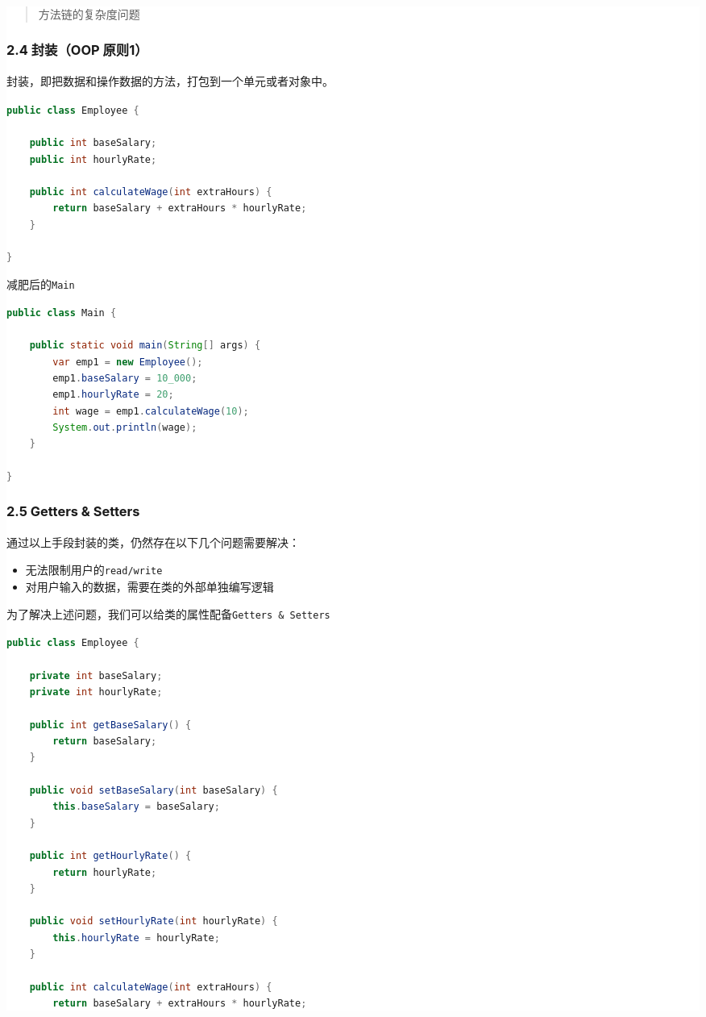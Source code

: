 > 方法链的复杂度问题

### 2.4 封装（OOP 原则1）

封装，即把数据和操作数据的方法，打包到一个单元或者对象中。

```java
public class Employee {

    public int baseSalary;
    public int hourlyRate;

    public int calculateWage(int extraHours) {
        return baseSalary + extraHours * hourlyRate;
    }

}
```

减肥后的`Main`

```java
public class Main {

    public static void main(String[] args) {
        var emp1 = new Employee();
        emp1.baseSalary = 10_000;
        emp1.hourlyRate = 20;
        int wage = emp1.calculateWage(10);
        System.out.println(wage);
    }

}
```

### 2.5 Getters & Setters

通过以上手段封装的类，仍然存在以下几个问题需要解决：

- 无法限制用户的`read/write`
- 对用户输入的数据，需要在类的外部单独编写逻辑

为了解决上述问题，我们可以给类的属性配备`Getters & Setters`

```java
public class Employee {

    private int baseSalary;
    private int hourlyRate;

    public int getBaseSalary() {
        return baseSalary;
    }

    public void setBaseSalary(int baseSalary) {
        this.baseSalary = baseSalary;
    }

    public int getHourlyRate() {
        return hourlyRate;
    }

    public void setHourlyRate(int hourlyRate) {
        this.hourlyRate = hourlyRate;
    }

    public int calculateWage(int extraHours) {
        return baseSalary + extraHours * hourlyRate;
```
